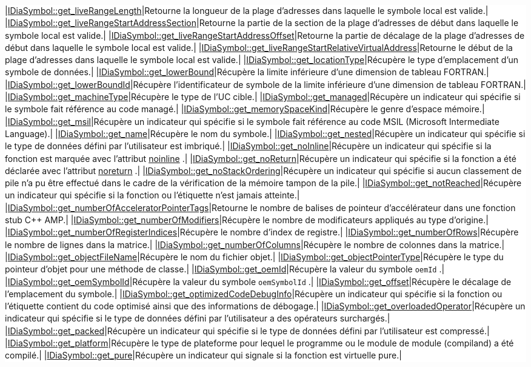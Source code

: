|[IDiaSymbol::get_liveRangeLength](../../debugger/debug-interface-access/idiasymbol-get-liverangelength.md)|Retourne la longueur de la plage d’adresses dans laquelle le symbole local est valide.|
|[IDiaSymbol::get_liveRangeStartAddressSection](../../debugger/debug-interface-access/idiasymbol-get-liverangestartaddresssection.md)|Retourne la partie de la section de la plage d’adresses de début dans laquelle le symbole local est valide.|
|[IDiaSymbol::get_liveRangeStartAddressOffset](../../debugger/debug-interface-access/idiasymbol-get-liverangestartaddressoffset.md)|Retourne la partie de décalage de la plage d’adresses de début dans laquelle le symbole local est valide.|
|[IDiaSymbol::get_liveRangeStartRelativeVirtualAddress](../../debugger/debug-interface-access/idiasymbol-get-liverangestartrelativevirtualaddress.md)|Retourne le début de la plage d’adresses dans laquelle le symbole local est valide.|
|[IDiaSymbol::get_locationType](../../debugger/debug-interface-access/idiasymbol-get-locationtype.md)|Récupère le type d’emplacement d’un symbole de données.|
|[IDiaSymbol::get_lowerBound](../../debugger/debug-interface-access/idiasymbol-get-lowerbound.md)|Récupère la limite inférieure d’une dimension de tableau FORTRAN.|
|[IDiaSymbol::get_lowerBoundId](../../debugger/debug-interface-access/idiasymbol-get-lowerboundid.md)|Récupère l’identificateur de symbole de la limite inférieure d’une dimension de tableau FORTRAN.|
|[IDiaSymbol::get_machineType](../../debugger/debug-interface-access/idiasymbol-get-machinetype.md)|Récupère le type de l’UC cible.|
|[IDiaSymbol::get_managed](../../debugger/debug-interface-access/idiasymbol-get-managed.md)|Récupère un indicateur qui spécifie si le symbole fait référence au code managé.|
|[IDiaSymbol::get_memorySpaceKind](../../debugger/debug-interface-access/idiasymbol-get-memoryspacekind.md)|Récupère le genre d’espace mémoire.|
|[IDiaSymbol::get_msil](../../debugger/debug-interface-access/idiasymbol-get-msil.md)|Récupère un indicateur qui spécifie si le symbole fait référence au code MSIL (Microsoft Intermediate Language).|
|[IDiaSymbol::get_name](../../debugger/debug-interface-access/idiasymbol-get-name.md)|Récupère le nom du symbole.|
|[IDiaSymbol::get_nested](../../debugger/debug-interface-access/idiasymbol-get-nested.md)|Récupère un indicateur qui spécifie si le type de données défini par l’utilisateur est imbriqué.|
|[IDiaSymbol::get_noInline](../../debugger/debug-interface-access/idiasymbol-get-noinline.md)|Récupère un indicateur qui spécifie si la fonction est marquée avec l’attribut [noinline](/cpp/cpp/noinline) .|
|[IDiaSymbol::get_noReturn](../../debugger/debug-interface-access/idiasymbol-get-noreturn.md)|Récupère un indicateur qui spécifie si la fonction a été déclarée avec l’attribut [noreturn](/cpp/cpp/noreturn) .|
|[IDiaSymbol::get_noStackOrdering](../../debugger/debug-interface-access/idiasymbol-get-nostackordering.md)|Récupère un indicateur qui spécifie si aucun classement de pile n’a pu être effectué dans le cadre de la vérification de la mémoire tampon de la pile.|
|[IDiaSymbol::get_notReached](../../debugger/debug-interface-access/idiasymbol-get-notreached.md)|Récupère un indicateur qui spécifie si la fonction ou l’étiquette n’est jamais atteinte.|
|[IDiaSymbol::get_numberOfAcceleratorPointerTags](../../debugger/debug-interface-access/idiasymbol-get-numberofacceleratorpointertags.md)|Retourne le nombre de balises de pointeur d’accélérateur dans une fonction stub C++ AMP.|
|[IDiaSymbol::get_numberOfModifiers](../../debugger/debug-interface-access/idiasymbol-get-numberofmodifiers.md)|Récupère le nombre de modificateurs appliqués au type d’origine.|
|[IDiaSymbol::get_numberOfRegisterIndices](../../debugger/debug-interface-access/idiasymbol-get-numberofregisterindices.md)|Récupère le nombre d’index de registre.|
|[IDiaSymbol::get_numberOfRows](../../debugger/debug-interface-access/idiasymbol-get-numberofrows.md)|Récupère le nombre de lignes dans la matrice.|
|[IDiaSymbol::get_numberOfColumns](../../debugger/debug-interface-access/idiasymbol-get-numberofcolumns.md)|Récupère le nombre de colonnes dans la matrice.|
|[IDiaSymbol::get_objectFileName](../../debugger/debug-interface-access/idiasymbol-get-objectfilename.md)|Récupère le nom du fichier objet.|
|[IDiaSymbol::get_objectPointerType](../../debugger/debug-interface-access/idiasymbol-get-objectpointertype.md)|Récupère le type du pointeur d’objet pour une méthode de classe.|
|[IDiaSymbol::get_oemId](../../debugger/debug-interface-access/idiasymbol-get-oemid.md)|Récupère la valeur du symbole `oemId` .|
|[IDiaSymbol::get_oemSymbolId](../../debugger/debug-interface-access/idiasymbol-get-oemsymbolid.md)|Récupère la valeur du symbole `oemSymbolId` .|
|[IDiaSymbol::get_offset](../../debugger/debug-interface-access/idiasymbol-get-offset.md)|Récupère le décalage de l’emplacement du symbole.|
|[IDiaSymbol::get_optimizedCodeDebugInfo](../../debugger/debug-interface-access/idiasymbol-get-optimizedcodedebuginfo.md)|Récupère un indicateur qui spécifie si la fonction ou l’étiquette contient du code optimisé ainsi que des informations de débogage.|
|[IDiaSymbol::get_overloadedOperator](../../debugger/debug-interface-access/idiasymbol-get-overloadedoperator.md)|Récupère un indicateur qui spécifie si le type de données défini par l’utilisateur a des opérateurs surchargés.|
|[IDiaSymbol::get_packed](../../debugger/debug-interface-access/idiasymbol-get-packed.md)|Récupère un indicateur qui spécifie si le type de données défini par l’utilisateur est compressé.|
|[IDiaSymbol::get_platform](../../debugger/debug-interface-access/idiasymbol-get-platform.md)|Récupère le type de plateforme pour lequel le programme ou le module de module (compiland) a été compilé.|
|[IDiaSymbol::get_pure](../../debugger/debug-interface-access/idiasymbol-get-pure.md)|Récupère un indicateur qui signale si la fonction est virtuelle pure.|